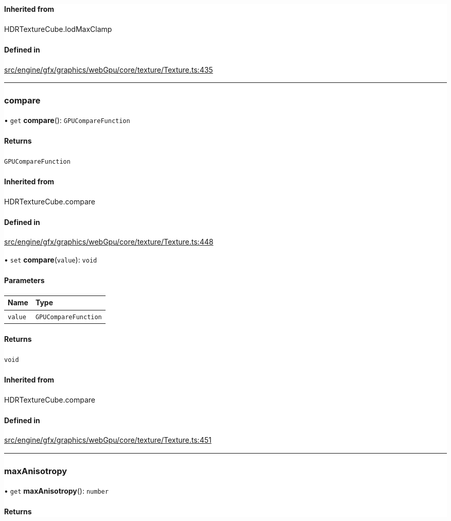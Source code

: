 #### Inherited from

HDRTextureCube.lodMaxClamp

#### Defined in

[src/engine/gfx/graphics/webGpu/core/texture/Texture.ts:435](https://github.com/Orillusion/orillusion/blob/main/src/engine/gfx/graphics/webGpu/core/texture/Texture.ts#L435)

___

### compare

• `get` **compare**(): `GPUCompareFunction`

#### Returns

`GPUCompareFunction`

#### Inherited from

HDRTextureCube.compare

#### Defined in

[src/engine/gfx/graphics/webGpu/core/texture/Texture.ts:448](https://github.com/Orillusion/orillusion/blob/main/src/engine/gfx/graphics/webGpu/core/texture/Texture.ts#L448)

• `set` **compare**(`value`): `void`

#### Parameters

| Name | Type |
| :------ | :------ |
| `value` | `GPUCompareFunction` |

#### Returns

`void`

#### Inherited from

HDRTextureCube.compare

#### Defined in

[src/engine/gfx/graphics/webGpu/core/texture/Texture.ts:451](https://github.com/Orillusion/orillusion/blob/main/src/engine/gfx/graphics/webGpu/core/texture/Texture.ts#L451)

___

### maxAnisotropy

• `get` **maxAnisotropy**(): `number`

#### Returns
